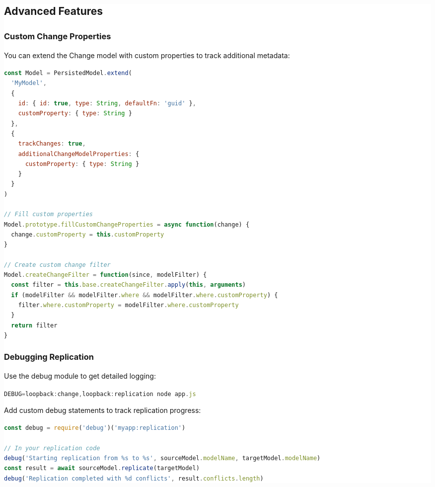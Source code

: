 ## Advanced Features

### Custom Change Properties

You can extend the Change model with custom properties to track additional metadata:

```javascript
const Model = PersistedModel.extend(
  'MyModel',
  {
    id: { id: true, type: String, defaultFn: 'guid' },
    customProperty: { type: String }
  },
  {
    trackChanges: true,
    additionalChangeModelProperties: {
      customProperty: { type: String }
    }
  }
)

// Fill custom properties
Model.prototype.fillCustomChangeProperties = async function(change) {
  change.customProperty = this.customProperty
}

// Create custom change filter
Model.createChangeFilter = function(since, modelFilter) {
  const filter = this.base.createChangeFilter.apply(this, arguments)
  if (modelFilter && modelFilter.where && modelFilter.where.customProperty) {
    filter.where.customProperty = modelFilter.where.customProperty
  }
  return filter
}
```

### Debugging Replication

Use the debug module to get detailed logging:

```javascript
DEBUG=loopback:change,loopback:replication node app.js
```

Add custom debug statements to track replication progress:

```javascript
const debug = require('debug')('myapp:replication')

// In your replication code
debug('Starting replication from %s to %s', sourceModel.modelName, targetModel.modelName)
const result = await sourceModel.replicate(targetModel)
debug('Replication completed with %d conflicts', result.conflicts.length)
```
